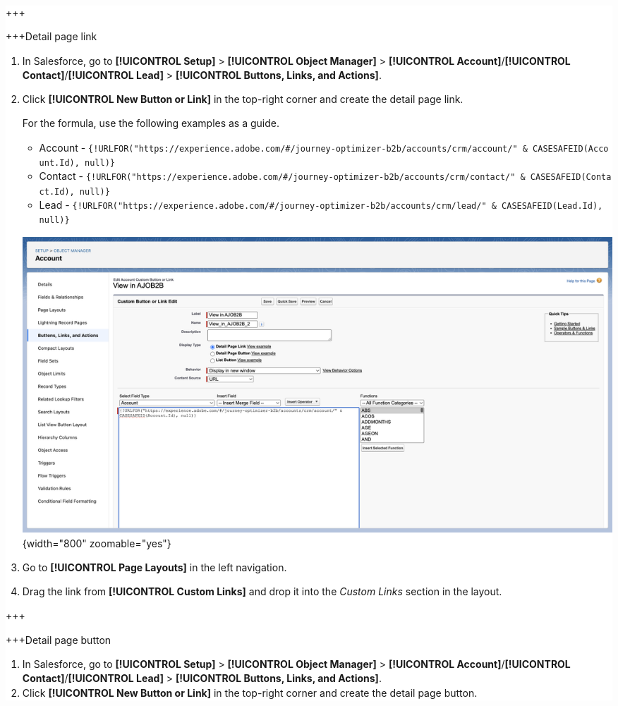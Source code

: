 +++

+++Detail page link

1. In Salesforce, go to **[!UICONTROL Setup]** > **[!UICONTROL Object Manager]** > **[!UICONTROL Account]**/**[!UICONTROL Contact]**/**[!UICONTROL Lead]** > **[!UICONTROL Buttons, Links, and Actions]**.
1. Click **[!UICONTROL New Button or Link]** in the top-right corner and create the detail page link.

   For the formula, use the following examples as a guide.

   * Account - `{!URLFOR("https://experience.adobe.com/#/journey-optimizer-b2b/accounts/crm/account/" & CASESAFEID(Account.Id), null)}`
   * Contact - `{!URLFOR("https://experience.adobe.com/#/journey-optimizer-b2b/accounts/crm/contact/" & CASESAFEID(Contact.Id), null)}`
   * Lead - `{!URLFOR("https://experience.adobe.com/#/journey-optimizer-b2b/accounts/crm/lead/" & CASESAFEID(Lead.Id), null)}`

   ![Detail page link configuration in Salesforce](./assets/crm-linking-sfdc-detail-page-link-config.png){width="800" zoomable="yes"}   

1. Go to **[!UICONTROL Page Layouts]** in the left navigation. 

1. Drag the link from **[!UICONTROL Custom Links]** and drop it into the _Custom Links_ section in the layout. 

+++

+++Detail page button

1. In Salesforce, go to **[!UICONTROL Setup]** > **[!UICONTROL Object Manager]** > **[!UICONTROL Account]**/**[!UICONTROL Contact]**/**[!UICONTROL Lead]** > **[!UICONTROL Buttons, Links, and Actions]**.
1. Click **[!UICONTROL New Button or Link]** in the top-right corner and create the detail page button.
